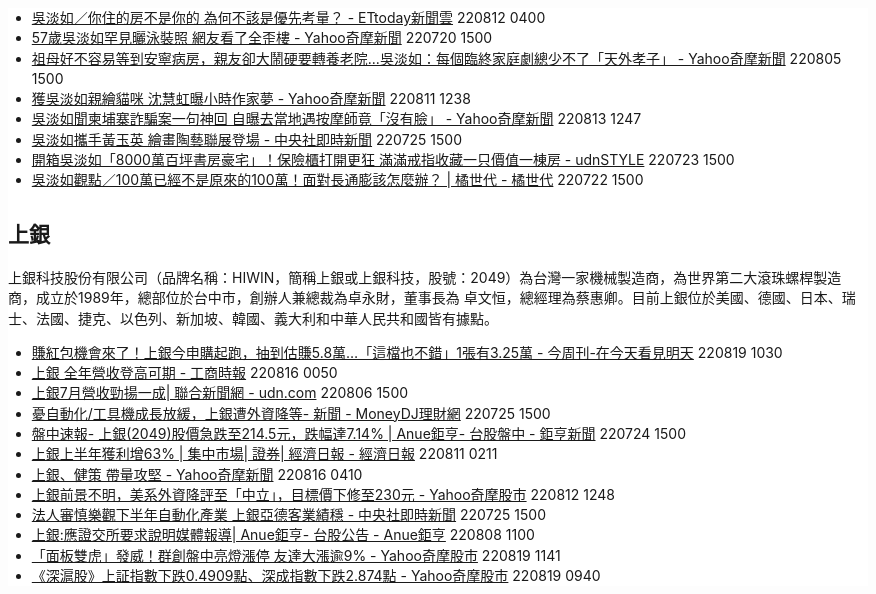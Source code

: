 - [吳淡如／你住的房不是你的 為何不該是優先考量？ - ETtoday新聞雲](https://forum.ettoday.net/news/2314142 "吳淡如／你住的房不是你的 為何不該是優先考量？ - ETtoday新聞雲") 220812 0400
- [57歲吳淡如罕見曬泳裝照 網友看了全歪樓 - Yahoo奇摩新聞](https://tw.news.yahoo.com/57%E6%AD%B2%E5%90%B3%E6%B7%A1%E5%A6%82%E7%BD%95%E8%A6%8B%E6%9B%AC%E6%B3%B3%E8%A3%9D%E7%85%A7-%E7%B6%B2%E5%8F%8B%E7%9C%8B%E4%BA%86%E5%85%A8%E6%AD%AA%E6%A8%93-125236516.html "57歲吳淡如罕見曬泳裝照 網友看了全歪樓 - Yahoo奇摩新聞") 220720 1500
- [祖母好不容易等到安寧病房，親友卻大鬧硬要轉養老院...吳淡如：每個臨終家庭劇總少不了「天外孝子」 - Yahoo奇摩新聞](https://tw.news.yahoo.com/%E7%A5%96%E6%AF%8D%E5%A5%BD%E4%B8%8D%E5%AE%B9%E6%98%93%E7%AD%89%E5%88%B0%E5%AE%89%E5%AF%A7%E7%97%85%E6%88%BF-%E8%A6%AA%E5%8F%8B%E5%8D%BB%E5%A4%A7%E9%AC%A7%E7%A1%AC%E8%A6%81%E8%BD%89%E9%A4%8A%E8%80%81%E9%99%A2-%E5%90%B3%E6%B7%A1%E5%A6%82-%E6%AF%8F%E5%80%8B%E8%87%A8%E7%B5%82%E5%AE%B6%E5%BA%AD%E5%8A%87%E7%B8%BD%E5%B0%91%E4%B8%8D%E4%BA%86-%E5%A4%A9%E5%A4%96%E5%AD%9D%E5%AD%90-094742688.html "祖母好不容易等到安寧病房，親友卻大鬧硬要轉養老院...吳淡如：每個臨終家庭劇總少不了「天外孝子」 - Yahoo奇摩新聞") 220805 1500
- [獲吳淡如親繪貓咪 沈慧虹曝小時作家夢 - Yahoo奇摩新聞](https://tw.news.yahoo.com/%E7%8D%B2%E5%90%B3%E6%B7%A1%E5%A6%82%E8%A6%AA%E7%B9%AA%E8%B2%93%E5%92%AA-%E6%B2%88%E6%85%A7%E8%99%B9%E6%9B%9D%E5%B0%8F%E6%99%82%E4%BD%9C%E5%AE%B6%E5%A4%A2-041732873.html "獲吳淡如親繪貓咪 沈慧虹曝小時作家夢 - Yahoo奇摩新聞") 220811 1238
- [吳淡如聞柬埔寨詐騙案一句神回 自曝去當地遇按摩師竟「沒有臉」 - Yahoo奇摩新聞](https://tw.news.yahoo.com/%E5%90%B3%E6%B7%A1%E5%A6%82%E8%81%9E%E6%9F%AC%E5%9F%94%E5%AF%A8%E8%A9%90%E9%A8%99%E6%A1%88-%E5%8F%A5%E7%A5%9E%E5%9B%9E-%E8%87%AA%E6%9B%9D%E5%8E%BB%E7%95%B6%E5%9C%B0%E9%81%87%E6%8C%89%E6%91%A9%E5%B8%AB%E7%AB%9F-%E6%B2%92%E6%9C%89%E8%87%89-042151971.html "吳淡如聞柬埔寨詐騙案一句神回 自曝去當地遇按摩師竟「沒有臉」 - Yahoo奇摩新聞") 220813 1247
- [吳淡如攜手黃玉英 繪畫陶藝聯展登場 - 中央社即時新聞](https://www.cna.com.tw/news/ahel/202207250040.aspx "吳淡如攜手黃玉英 繪畫陶藝聯展登場 - 中央社即時新聞") 220725 1500
- [開箱吳淡如「8000萬百坪書房豪宅」！保險櫃打開更狂 滿滿戒指收藏一只價值一棟房 - udnSTYLE](https://style.udn.com/style/story/8065/6482106 "開箱吳淡如「8000萬百坪書房豪宅」！保險櫃打開更狂 滿滿戒指收藏一只價值一棟房 - udnSTYLE") 220723 1500
- [吳淡如觀點／100萬已經不是原來的100萬！面對長通膨該怎麼辦？ | 橘世代 - 橘世代](http://orange.udn.com/orange/story/121198/6474450 "吳淡如觀點／100萬已經不是原來的100萬！面對長通膨該怎麼辦？ | 橘世代 - 橘世代") 220722 1500

## 上銀

上銀科技股份有限公司（品牌名稱：HIWIN，簡稱上銀或上銀科技，股號：2049）為台灣一家機械製造商，為世界第二大滾珠螺桿製造商，成立於1989年，總部位於台中市，創辦人兼總裁為卓永財，董事長為 卓文恒，總經理為蔡惠卿。目前上銀位於美國、德國、日本、瑞士、法國、捷克、以色列、新加坡、韓國、義大利和中華人民共和國皆有據點。
- [賺紅包機會來了！上銀今申購起跑，抽到估賺5.8萬…「這檔也不錯」1張有3.25萬 - 今周刊-在今天看見明天](https://www.businesstoday.com.tw/article/category/183008/post/202208190015/ "賺紅包機會來了！上銀今申購起跑，抽到估賺5.8萬…「這檔也不錯」1張有3.25萬 - 今周刊-在今天看見明天") 220819 1030
- [上銀 全年營收登高可期 - 工商時報](https://ctee.com.tw/news/industry/698148.html "上銀 全年營收登高可期 - 工商時報") 220816 0050
- [上銀7月營收勁揚一成| 聯合新聞網 - udn.com](https://udn.com/news/story/7252/6516079 "上銀7月營收勁揚一成| 聯合新聞網 - udn.com") 220806 1500
- [憂自動化/工具機成長放緩，上銀遭外資降等- 新聞 - MoneyDJ理財網](https://www.moneydj.com/kmdj/news/newsviewer.aspx?a=dd004290-11ac-456d-a1fb-b3012c5fce16 "憂自動化/工具機成長放緩，上銀遭外資降等- 新聞 - MoneyDJ理財網") 220725 1500
- [盤中速報- 上銀(2049)股價急跌至214.5元，跌幅達7.14% | Anue鉅亨- 台股盤中 - 鉅亨新聞](https://m.cnyes.com/news/id/4919673 "盤中速報- 上銀(2049)股價急跌至214.5元，跌幅達7.14% | Anue鉅亨- 台股盤中 - 鉅亨新聞") 220724 1500
- [上銀上半年獲利增63% | 集中市場| 證券| 經濟日報 - 經濟日報](https://money.udn.com/money/story/122231/6527785 "上銀上半年獲利增63% | 集中市場| 證券| 經濟日報 - 經濟日報") 220811 0211
- [上銀、健策 帶量攻堅 - Yahoo奇摩新聞](https://tw.news.yahoo.com/%E4%B8%8A%E9%8A%80-%E5%81%A5%E7%AD%96-%E5%B8%B6%E9%87%8F%E6%94%BB%E5%A0%85-201000088.html "上銀、健策 帶量攻堅 - Yahoo奇摩新聞") 220816 0410
- [上銀前景不明，美系外資降評至「中立」，目標價下修至230元 - Yahoo奇摩股市](https://tw.stock.yahoo.com/news/%E4%B8%8A%E9%8A%80%E5%89%8D%E6%99%AF%E4%B8%8D%E6%98%8E-%E7%BE%8E%E7%B3%BB%E5%A4%96%E8%B3%87%E9%99%8D%E8%A9%95%E8%87%B3-%E4%B8%AD%E7%AB%8B-%E7%9B%AE%E6%A8%99%E5%83%B9%E4%B8%8B%E4%BF%AE%E8%87%B3230%E5%85%83-044113992.html "上銀前景不明，美系外資降評至「中立」，目標價下修至230元 - Yahoo奇摩股市") 220812 1248
- [法人審慎樂觀下半年自動化產業 上銀亞德客業績穩 - 中央社即時新聞](https://www.cna.com.tw/news/afe/202207250054.aspx "法人審慎樂觀下半年自動化產業 上銀亞德客業績穩 - 中央社即時新聞") 220725 1500
- [上銀:應證交所要求說明媒體報導| Anue鉅亨- 台股公告 - Anue鉅亨](https://news.cnyes.com/news/id/4928270 "上銀:應證交所要求說明媒體報導| Anue鉅亨- 台股公告 - Anue鉅亨") 220808 1100
- [「面板雙虎」發威！群創盤中亮燈漲停 友達大漲逾9% - Yahoo奇摩股市](https://tw.stock.yahoo.com/news/%E9%9D%A2%E6%9D%BF%E9%9B%99%E8%99%8E-%E7%99%BC%E5%A8%81-%E7%BE%A4%E5%89%B5%E7%9B%A4%E4%B8%AD%E4%BA%AE%E7%87%88%E6%BC%B2%E5%81%9C-%E5%8F%8B%E9%81%94%E5%A4%A7%E6%BC%B2%E9%80%BE9-032534567.html "「面板雙虎」發威！群創盤中亮燈漲停 友達大漲逾9% - Yahoo奇摩股市") 220819 1141
- [《深滬股》上証指數下跌0.4909點、深成指數下跌2.874點 - Yahoo奇摩股市](https://tw.stock.yahoo.com/news/%E6%B7%B1%E6%BB%AC%E8%82%A1-%E4%B8%8A%E8%A8%BC%E6%8C%87%E6%95%B8%E4%B8%8B%E8%B7%8C0-4909%E9%BB%9E-%E6%B7%B1%E6%88%90%E6%8C%87%E6%95%B8%E4%B8%8B%E8%B7%8C2-874%E9%BB%9E-013228766.html "《深滬股》上証指數下跌0.4909點、深成指數下跌2.874點 - Yahoo奇摩股市") 220819 0940